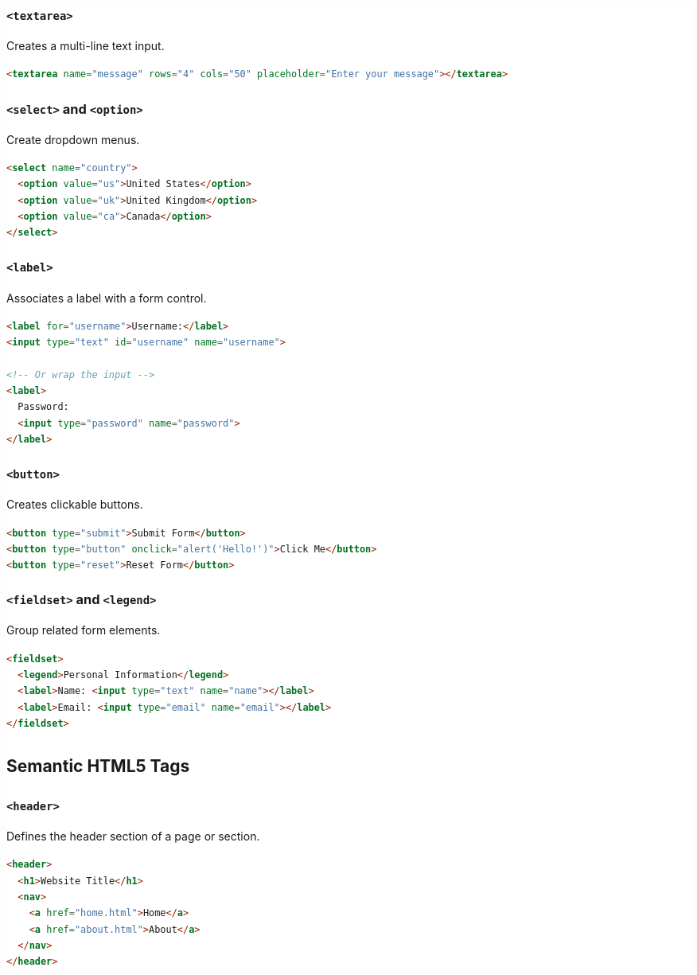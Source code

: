 ### `<textarea>`
Creates a multi-line text input.
```html
<textarea name="message" rows="4" cols="50" placeholder="Enter your message"></textarea>
```

### `<select>` and `<option>`
Create dropdown menus.
```html
<select name="country">
  <option value="us">United States</option>
  <option value="uk">United Kingdom</option>
  <option value="ca">Canada</option>
</select>
```

### `<label>`
Associates a label with a form control.
```html
<label for="username">Username:</label>
<input type="text" id="username" name="username">

<!-- Or wrap the input -->
<label>
  Password:
  <input type="password" name="password">
</label>
```

### `<button>`
Creates clickable buttons.
```html
<button type="submit">Submit Form</button>
<button type="button" onclick="alert('Hello!')">Click Me</button>
<button type="reset">Reset Form</button>
```

### `<fieldset>` and `<legend>`
Group related form elements.
```html
<fieldset>
  <legend>Personal Information</legend>
  <label>Name: <input type="text" name="name"></label>
  <label>Email: <input type="email" name="email"></label>
</fieldset>
```

## Semantic HTML5 Tags

### `<header>`
Defines the header section of a page or section.
```html
<header>
  <h1>Website Title</h1>
  <nav>
    <a href="home.html">Home</a>
    <a href="about.html">About</a>
  </nav>
</header>
```
